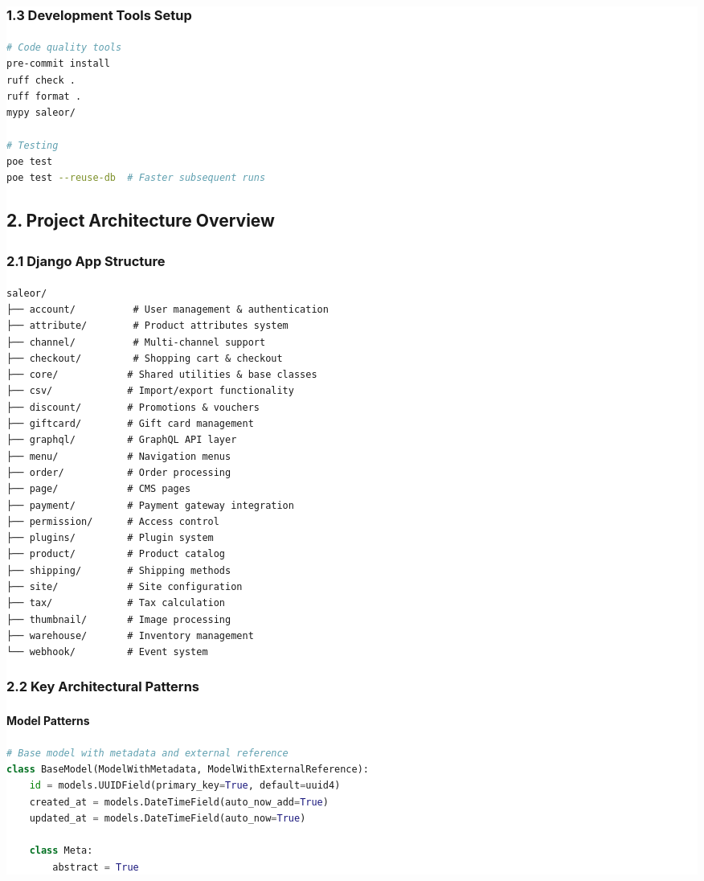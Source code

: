 ### 1.3 Development Tools Setup
```bash
# Code quality tools
pre-commit install
ruff check .
ruff format .
mypy saleor/

# Testing
poe test
poe test --reuse-db  # Faster subsequent runs
```

## 2. Project Architecture Overview

### 2.1 Django App Structure
```
saleor/
├── account/          # User management & authentication
├── attribute/        # Product attributes system
├── channel/          # Multi-channel support
├── checkout/         # Shopping cart & checkout
├── core/            # Shared utilities & base classes
├── csv/             # Import/export functionality
├── discount/        # Promotions & vouchers
├── giftcard/        # Gift card management
├── graphql/         # GraphQL API layer
├── menu/            # Navigation menus
├── order/           # Order processing
├── page/            # CMS pages
├── payment/         # Payment gateway integration
├── permission/      # Access control
├── plugins/         # Plugin system
├── product/         # Product catalog
├── shipping/        # Shipping methods
├── site/            # Site configuration
├── tax/             # Tax calculation
├── thumbnail/       # Image processing
├── warehouse/       # Inventory management
└── webhook/         # Event system
```

### 2.2 Key Architectural Patterns

#### Model Patterns
```python
# Base model with metadata and external reference
class BaseModel(ModelWithMetadata, ModelWithExternalReference):
    id = models.UUIDField(primary_key=True, default=uuid4)
    created_at = models.DateTimeField(auto_now_add=True)
    updated_at = models.DateTimeField(auto_now=True)
    
    class Meta:
        abstract = True
```
